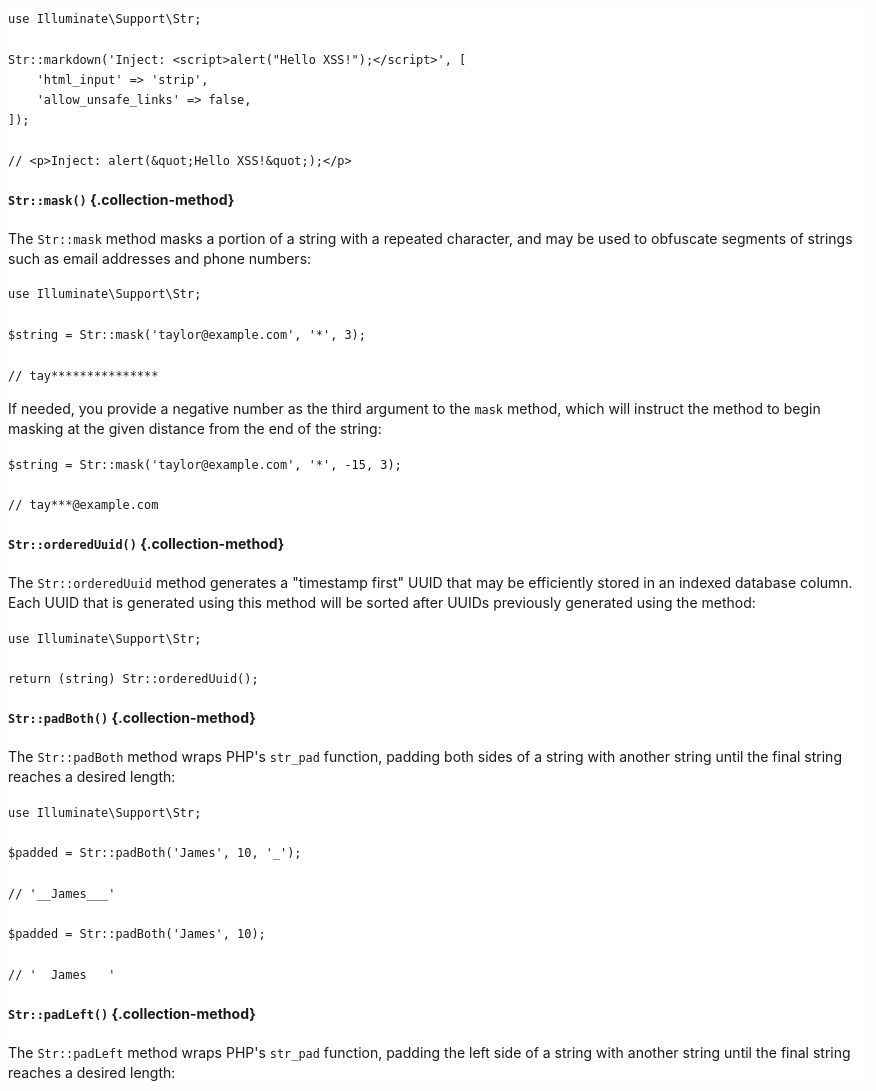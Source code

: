     use Illuminate\Support\Str;

    Str::markdown('Inject: <script>alert("Hello XSS!");</script>', [
        'html_input' => 'strip',
        'allow_unsafe_links' => false,
    ]);

    // <p>Inject: alert(&quot;Hello XSS!&quot;);</p>

<a name="method-str-mask"></a>
#### `Str::mask()` {.collection-method}

The `Str::mask` method masks a portion of a string with a repeated character, and may be used to obfuscate segments of strings such as email addresses and phone numbers:

    use Illuminate\Support\Str;

    $string = Str::mask('taylor@example.com', '*', 3);

    // tay***************

If needed, you provide a negative number as the third argument to the `mask` method, which will instruct the method to begin masking at the given distance from the end of the string:

    $string = Str::mask('taylor@example.com', '*', -15, 3);

    // tay***@example.com

<a name="method-str-ordered-uuid"></a>
#### `Str::orderedUuid()` {.collection-method}

The `Str::orderedUuid` method generates a "timestamp first" UUID that may be efficiently stored in an indexed database column. Each UUID that is generated using this method will be sorted after UUIDs previously generated using the method:

    use Illuminate\Support\Str;

    return (string) Str::orderedUuid();

<a name="method-str-padboth"></a>
#### `Str::padBoth()` {.collection-method}

The `Str::padBoth` method wraps PHP's `str_pad` function, padding both sides of a string with another string until the final string reaches a desired length:

    use Illuminate\Support\Str;

    $padded = Str::padBoth('James', 10, '_');

    // '__James___'

    $padded = Str::padBoth('James', 10);

    // '  James   '

<a name="method-str-padleft"></a>
#### `Str::padLeft()` {.collection-method}

The `Str::padLeft` method wraps PHP's `str_pad` function, padding the left side of a string with another string until the final string reaches a desired length:
